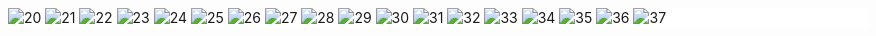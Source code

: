 <img width="960" alt="20" src="https://github.com/aymaneisruby/Distributed-Systems-with-GRPC/assets/105078337/b778d308-6663-43bd-94b2-e18372a8c61a">
<img width="960" alt="21" src="https://github.com/aymaneisruby/Distributed-Systems-with-GRPC/assets/105078337/cdac3f33-2497-42f6-98be-82ffab816ce2">
<img width="960" alt="22" src="https://github.com/aymaneisruby/Distributed-Systems-with-GRPC/assets/105078337/f0722b6a-0dd1-4e64-bf06-60d3571657a1">
<img width="950" alt="23" src="https://github.com/aymaneisruby/Distributed-Systems-with-GRPC/assets/105078337/c79e2891-11c7-46b0-9678-821aa6fd1b96">
<img width="960" alt="24" src="https://github.com/aymaneisruby/Distributed-Systems-with-GRPC/assets/105078337/7fc9c33c-9fa5-4376-93ec-5bbb4aa74d01">
<img width="960" alt="25" src="https://github.com/aymaneisruby/Distributed-Systems-with-GRPC/assets/105078337/986ba09d-1c90-44ca-b6e0-b916832d2aae">
<img width="950" alt="26" src="https://github.com/aymaneisruby/Distributed-Systems-with-GRPC/assets/105078337/84c84a5b-a4dd-40a6-ab7b-a952f4eaff1a">
<img width="950" alt="27" src="https://github.com/aymaneisruby/Distributed-Systems-with-GRPC/assets/105078337/632cfaa8-c59f-421b-912c-991f766879ec">
<img width="960" alt="28" src="https://github.com/aymaneisruby/Distributed-Systems-with-GRPC/assets/105078337/4a2ee7fa-5ec4-4b14-b6db-02290f28c6b6">
<img width="960" alt="29" src="https://github.com/aymaneisruby/Distributed-Systems-with-GRPC/assets/105078337/df51bfde-223e-4038-ade5-0457df50ca46">
<img width="960" alt="30" src="https://github.com/aymaneisruby/Distributed-Systems-with-GRPC/assets/105078337/4b1430d1-ac8c-475c-babf-f4d96c9df0b1">
<img width="950" alt="31" src="https://github.com/aymaneisruby/Distributed-Systems-with-GRPC/assets/105078337/4c2aa177-f9d7-42fd-94c4-639e0f032870">
<img width="950" alt="32" src="https://github.com/aymaneisruby/Distributed-Systems-with-GRPC/assets/105078337/61ca0a82-7289-4458-a41a-2e27e547e895">
<img width="960" alt="33" src="https://github.com/aymaneisruby/Distributed-Systems-with-GRPC/assets/105078337/f9ec2f07-ff4b-4856-a275-6e13f9c892aa">
<img width="960" alt="34" src="https://github.com/aymaneisruby/Distributed-Systems-with-GRPC/assets/105078337/0a6e327a-b78a-4a69-adef-684ef1f21e2b">
<img width="960" alt="35" src="https://github.com/aymaneisruby/Distributed-Systems-with-GRPC/assets/105078337/7fc0c769-b537-45ff-baf7-a78afa1add9b">
<img width="960" alt="36" src="https://github.com/aymaneisruby/Distributed-Systems-with-GRPC/assets/105078337/028065e3-ed4d-4407-8581-7499750469a2">
<img width="960" alt="37" src="https://github.com/aymaneisruby/Distributed-Systems-with-GRPC/assets/105078337/1d82dec0-5671-4d21-9b1d-f27f082429cc">




















